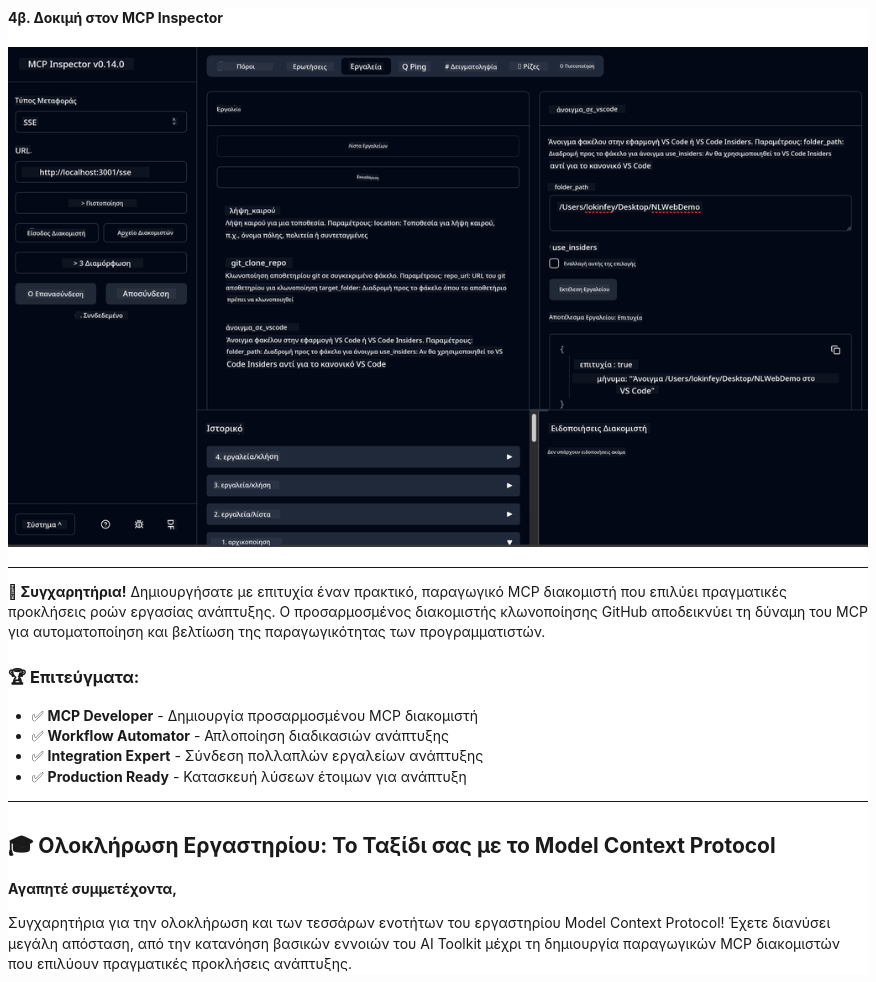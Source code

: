 #### 4β. Δοκιμή στον MCP Inspector

![MCP Inspector Testing](../../../../translated_images/DebugInspector.eb5c95f94c69a8ba36944941b9a3588309a3a2fae101ace470ee09bde41d1667.el.png)

---

**🎉 Συγχαρητήρια!** Δημιουργήσατε με επιτυχία έναν πρακτικό, παραγωγικό MCP διακομιστή που επιλύει πραγματικές προκλήσεις ροών εργασίας ανάπτυξης. Ο προσαρμοσμένος διακομιστής κλωνοποίησης GitHub αποδεικνύει τη δύναμη του MCP για αυτοματοποίηση και βελτίωση της παραγωγικότητας των προγραμματιστών.

### 🏆 Επιτεύγματα:
- ✅ **MCP Developer** - Δημιουργία προσαρμοσμένου MCP διακομιστή
- ✅ **Workflow Automator** - Απλοποίηση διαδικασιών ανάπτυξης  
- ✅ **Integration Expert** - Σύνδεση πολλαπλών εργαλείων ανάπτυξης
- ✅ **Production Ready** - Κατασκευή λύσεων έτοιμων για ανάπτυξη

---

## 🎓 Ολοκλήρωση Εργαστηρίου: Το Ταξίδι σας με το Model Context Protocol

**Αγαπητέ συμμετέχοντα,**

Συγχαρητήρια για την ολοκλήρωση και των τεσσάρων ενοτήτων του εργαστηρίου Model Context Protocol! Έχετε διανύσει μεγάλη απόσταση, από την κατανόηση βασικών εννοιών του AI Toolkit μέχρι τη δημιουργία παραγωγικών MCP διακομιστών που επιλύουν πραγματικές προκλήσεις ανάπτυξης.

